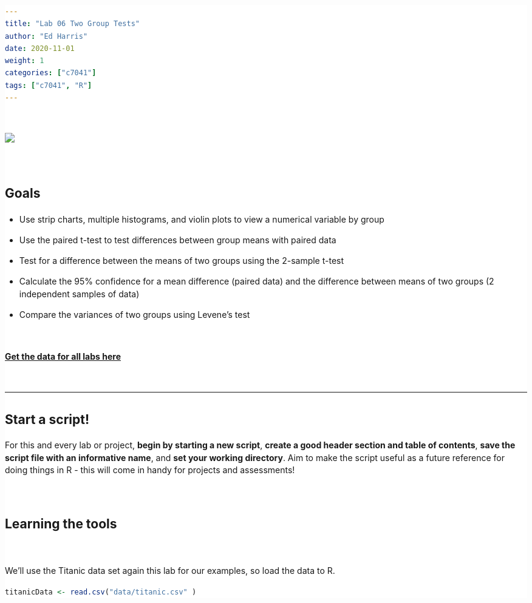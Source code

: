 ```yaml
---
title: "Lab 06 Two Group Tests"
author: "Ed Harris"
date: 2020-11-01
weight: 1
categories: ["c7041"]
tags: ["c7041", "R"]
---
```


&nbsp;

![ ](/img/06.1-hornbills.png)  

&nbsp;

## Goals

- Use strip charts, multiple histograms, and violin plots to view a numerical variable by group

- Use the paired t-test to test differences between group means with paired data

- Test for a difference between the means of two groups using the 2-sample t-test

- Calculate the 95% confidence for a mean difference (paired data) and the difference between means of two groups (2 independent samples of data)

- Compare the variances of two groups using Levene’s test

&nbsp;

[**Get the data for all labs here**](/data/c7041-lab-data.zip)

&nbsp;

---

## Start a script!

For this and every lab or project, **begin by starting a new script**, **create a good header section and table of contents**,  **save the script file with an informative name**, and **set your working directory**.  Aim to make the script useful as a future reference for doing things in R - this will come in handy for projects and assessments!

&nbsp;

## Learning the tools

&nbsp;

We’ll use the Titanic data set again this lab for our examples, so load the data to R.

```r
titanicData <- read.csv("data/titanic.csv" )

```
